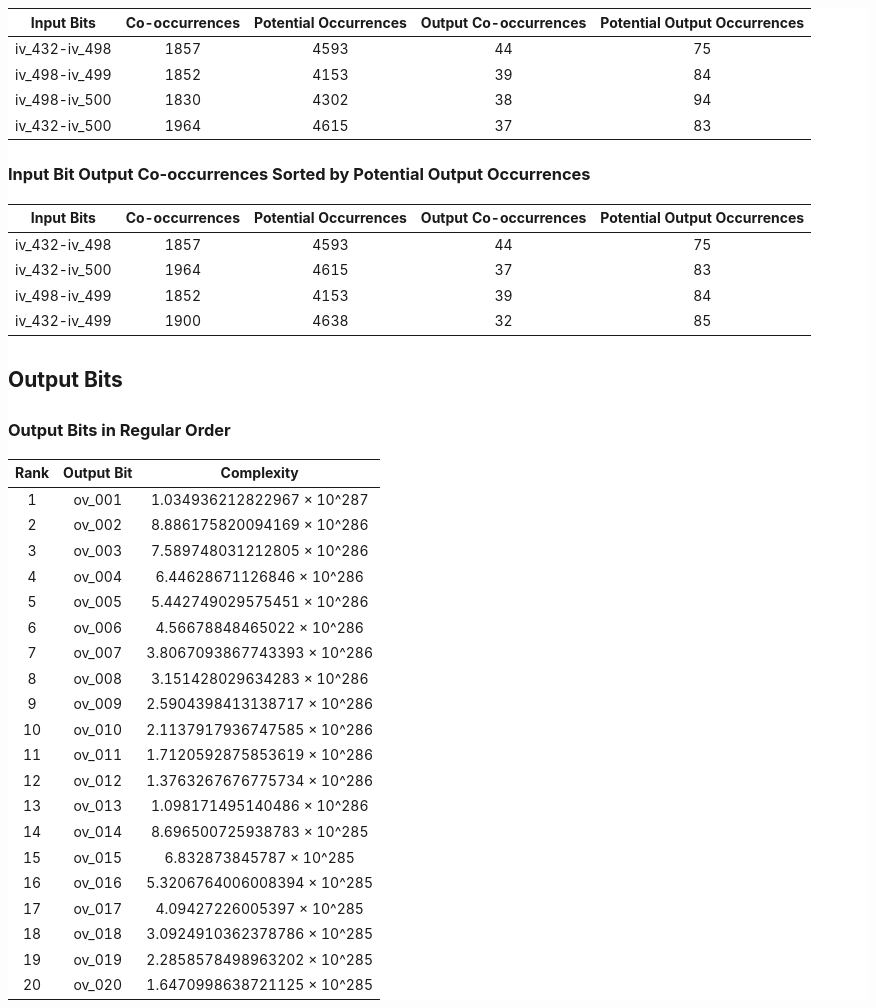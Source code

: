 | Input Bits | Co-occurrences | Potential Occurrences | Output Co-occurrences | Potential Output Occurrences |
|:----------:|:--------------:|:---------------------:|:---------------------:|:----------------------------:|
| iv_432-iv_498 | 1857 | 4593 | 44 | 75 |
| iv_498-iv_499 | 1852 | 4153 | 39 | 84 |
| iv_498-iv_500 | 1830 | 4302 | 38 | 94 |
| iv_432-iv_500 | 1964 | 4615 | 37 | 83 |

### Input Bit Output Co-occurrences Sorted by Potential Output Occurrences

| Input Bits | Co-occurrences | Potential Occurrences | Output Co-occurrences | Potential Output Occurrences |
|:----------:|:--------------:|:---------------------:|:---------------------:|:----------------------------:|
| iv_432-iv_498 | 1857 | 4593 | 44 | 75 |
| iv_432-iv_500 | 1964 | 4615 | 37 | 83 |
| iv_498-iv_499 | 1852 | 4153 | 39 | 84 |
| iv_432-iv_499 | 1900 | 4638 | 32 | 85 |

## Output Bits

### Output Bits in Regular Order

| Rank | Output Bit | Complexity |
|:----:|:----------:|:----------:|
| 1 | ov_001 | 1.034936212822967 × 10^287 |
| 2 | ov_002 | 8.886175820094169 × 10^286 |
| 3 | ov_003 | 7.589748031212805 × 10^286 |
| 4 | ov_004 | 6.44628671126846 × 10^286 |
| 5 | ov_005 | 5.442749029575451 × 10^286 |
| 6 | ov_006 | 4.56678848465022 × 10^286 |
| 7 | ov_007 | 3.8067093867743393 × 10^286 |
| 8 | ov_008 | 3.151428029634283 × 10^286 |
| 9 | ov_009 | 2.5904398413138717 × 10^286 |
| 10 | ov_010 | 2.1137917936747585 × 10^286 |
| 11 | ov_011 | 1.7120592875853619 × 10^286 |
| 12 | ov_012 | 1.3763267676775734 × 10^286 |
| 13 | ov_013 | 1.098171495140486 × 10^286 |
| 14 | ov_014 | 8.696500725938783 × 10^285 |
| 15 | ov_015 | 6.832873845787 × 10^285 |
| 16 | ov_016 | 5.3206764006008394 × 10^285 |
| 17 | ov_017 | 4.09427226005397 × 10^285 |
| 18 | ov_018 | 3.0924910362378786 × 10^285 |
| 19 | ov_019 | 2.2858578498963202 × 10^285 |
| 20 | ov_020 | 1.6470998638721125 × 10^285 |
